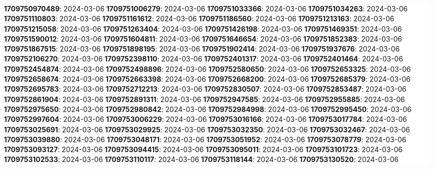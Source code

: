 **1709750970489**:  2024-03-06
**1709751006279**:  2024-03-06
**1709751033366**:  2024-03-06
**1709751034263**:  2024-03-06
**1709751110803**:  2024-03-06
**1709751161612**:  2024-03-06
**1709751186560**:  2024-03-06
**1709751213163**:  2024-03-06
**1709751215058**:  2024-03-06
**1709751263404**:  2024-03-06
**1709751426198**:  2024-03-06
**1709751469351**:  2024-03-06
**1709751590012**:  2024-03-06
**1709751604811**:  2024-03-06
**1709751646654**:  2024-03-06
**1709751852383**:  2024-03-06
**1709751867515**:  2024-03-06
**1709751898195**:  2024-03-06
**1709751902414**:  2024-03-06
**1709751937676**:  2024-03-06
**1709752106270**:  2024-03-06
**1709752398110**:  2024-03-06
**1709752401317**:  2024-03-06
**1709752401464**:  2024-03-06
**1709752454874**:  2024-03-06
**1709752498896**:  2024-03-06
**1709752580650**:  2024-03-06
**1709752653325**:  2024-03-06
**1709752658674**:  2024-03-06
**1709752663398**:  2024-03-06
**1709752668200**:  2024-03-06
**1709752685379**:  2024-03-06
**1709752695783**:  2024-03-06
**1709752712213**:  2024-03-06
**1709752830507**:  2024-03-06
**1709752853487**:  2024-03-06
**1709752861904**:  2024-03-06
**1709752891311**:  2024-03-06
**1709752947585**:  2024-03-06
**1709752955885**:  2024-03-06
**1709752975650**:  2024-03-06
**1709752980842**:  2024-03-06
**1709752984998**:  2024-03-06
**1709752995450**:  2024-03-06
**1709752997604**:  2024-03-06
**1709753006229**:  2024-03-06
**1709753016166**:  2024-03-06
**1709753017784**:  2024-03-06
**1709753025691**:  2024-03-06
**1709753029925**:  2024-03-06
**1709753032350**:  2024-03-06
**1709753032467**:  2024-03-06
**1709753039880**:  2024-03-06
**1709753048171**:  2024-03-06
**1709753051952**:  2024-03-06
**1709753078779**:  2024-03-06
**1709753093127**:  2024-03-06
**1709753094415**:  2024-03-06
**1709753095011**:  2024-03-06
**1709753101723**:  2024-03-06
**1709753102533**:  2024-03-06
**1709753110117**:  2024-03-06
**1709753118144**:  2024-03-06
**1709753130520**:  2024-03-06